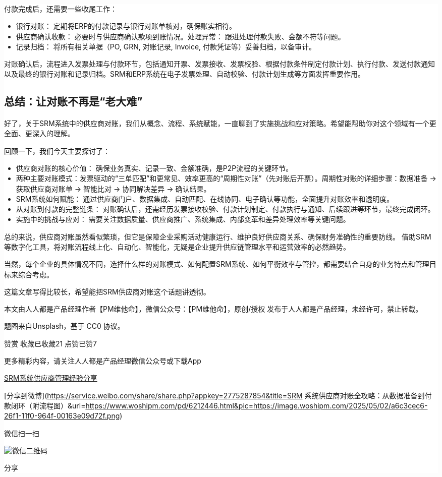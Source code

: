付款完成后，还需要一些收尾工作：

*   银行对账： 定期将ERP的付款记录与银行对账单核对，确保账实相符。
*   供应商确认收款： 必要时与供应商确认款项到账情况。处理异常： 跟进处理付款失败、金额不符等问题。
*   记录归档： 将所有相关单据（PO, GRN, 对账记录, Invoice, 付款凭证等）妥善归档，以备审计。

对账确认后，流程进入发票处理与付款环节，包括通知开票、发票接收、发票校验、根据付款条件制定付款计划、执行付款、发送付款通知以及最终的银行对账和记录归档。SRM和ERP系统在电子发票处理、自动校验、付款计划生成等方面发挥重要作用。

## 总结：让对账不再是“老大难”

好了，关于SRM系统中的供应商对账，我们从概念、流程、系统赋能，一直聊到了实施挑战和应对策略。希望能帮助你对这个领域有一个更全面、更深入的理解。

回顾一下，我们今天主要探讨了：

*   供应商对账的核心价值： 确保业务真实、记录一致、金额准确，是P2P流程的关键环节。
*   两种主要对账模式：发票驱动的“三单匹配”和更常见、效率更高的“周期性对账”（先对账后开票）。周期性对账的详细步骤：数据准备 -> 获取供应商对账单 -> 智能比对 -> 协同解决差异 -> 确认结果。
*   SRM系统如何赋能： 通过供应商门户、数据集成、自动匹配、在线协同、电子确认等功能，全面提升对账效率和透明度。
*   从对账到付款的完整链条： 对账确认后，还需经历发票接收校验、付款计划制定、付款执行与通知、后续跟进等环节，最终完成闭环。
*   实施中的挑战与应对： 需要关注数据质量、供应商推广、系统集成、内部变革和差异处理效率等关键问题。

总的来说，供应商对账虽然看似繁琐，但它是保障企业采购活动健康运行、维护良好供应商关系、确保财务准确性的重要防线。 借助SRM等数字化工具，将对账流程线上化、自动化、智能化，无疑是企业提升供应链管理水平和运营效率的必然趋势。

当然，每个企业的具体情况不同，选择什么样的对账模式、如何配置SRM系统、如何平衡效率与管控，都需要结合自身的业务特点和管理目标来综合考虑。

这篇文章写得比较长，希望能把SRM供应商对账这个话题讲透彻。

本文由人人都是产品经理作者【PM维他命】，微信公众号：【PM维他命】，原创/授权 发布于人人都是产品经理，未经许可，禁止转载。

题图来自Unsplash，基于 CC0 协议。

赞赏 收藏已收藏21 点赞已赞7

更多精彩内容，请关注人人都是产品经理微信公众号或下载App

[SRM系统](https://www.woshipm.com/tag/srm%e7%b3%bb%e7%bb%9f)[供应商管理](https://www.woshipm.com/tag/%e4%be%9b%e5%ba%94%e5%95%86%e7%ae%a1%e7%90%86)[经验分享](https://www.woshipm.com/tag/%e7%bb%8f%e9%aa%8c%e5%88%86%e4%ba%ab)

[分享到微博](https://service.weibo.com/share/share.php?appkey=2775287854&title=SRM 系统供应商对账全攻略：从数据准备到付款闭环（附流程图）&url=https://www.woshipm.com/pd/6212446.html&pic=https://image.woshipm.com/2025/05/02/a6c3cec6-26f1-11f0-964f-00163e09d72f.png)

微信扫一扫

![微信二维码](https://api.pwmqr.com/qrcode/create/?url=https://www.woshipm.com/pd/6212446.html)

分享